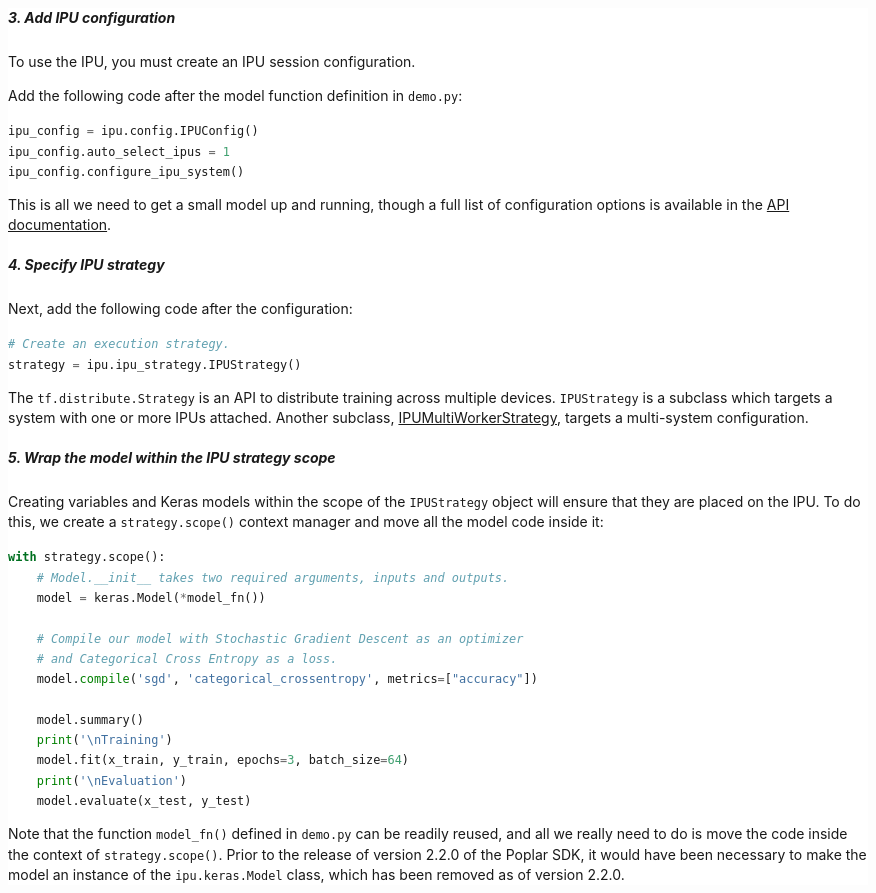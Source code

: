 ##### 3. Add IPU configuration

To use the IPU, you must create an IPU session configuration.

Add the following code after the model function definition in `demo.py`:

```python
ipu_config = ipu.config.IPUConfig()
ipu_config.auto_select_ipus = 1
ipu_config.configure_ipu_system()
```

This is all we need to get a small model up and running, though a full list of configuration options is available in the [API documentation](https://docs.graphcore.ai/projects/tensorflow-user-guide/en/latest/api.html#tensorflow.python.ipu.config.IPUConfig).


##### 4. Specify IPU strategy

Next, add the following code after the configuration:

```python
# Create an execution strategy.
strategy = ipu.ipu_strategy.IPUStrategy()
```

The `tf.distribute.Strategy` is an API to distribute training across multiple devices. `IPUStrategy` is a subclass which targets a system with one or more IPUs attached. Another subclass, [IPUMultiWorkerStrategy](https://docs.graphcore.ai/projects/tensorflow-user-guide/en/latest/api.html#tensorflow.python.ipu.ipu_multi_worker_strategy.IPUMultiWorkerStrategy), targets a multi-system configuration.

##### 5. Wrap the model within the IPU strategy scope

Creating variables and Keras models within the scope of the `IPUStrategy` object will ensure that they are placed on the IPU. To do this, we create a `strategy.scope()` context manager and move all the model code inside it:

```python
with strategy.scope():
    # Model.__init__ takes two required arguments, inputs and outputs.
    model = keras.Model(*model_fn())

    # Compile our model with Stochastic Gradient Descent as an optimizer
    # and Categorical Cross Entropy as a loss.
    model.compile('sgd', 'categorical_crossentropy', metrics=["accuracy"])

    model.summary()
    print('\nTraining')
    model.fit(x_train, y_train, epochs=3, batch_size=64)
    print('\nEvaluation')
    model.evaluate(x_test, y_test)
```

Note that the function `model_fn()` defined in `demo.py` can be readily reused, and all we really need to do is move the code inside the context of `strategy.scope()`. Prior to the release of version 2.2.0 of the Poplar SDK, it would have been necessary to make the model an instance of the `ipu.keras.Model` class, which has been removed as of version 2.2.0.
